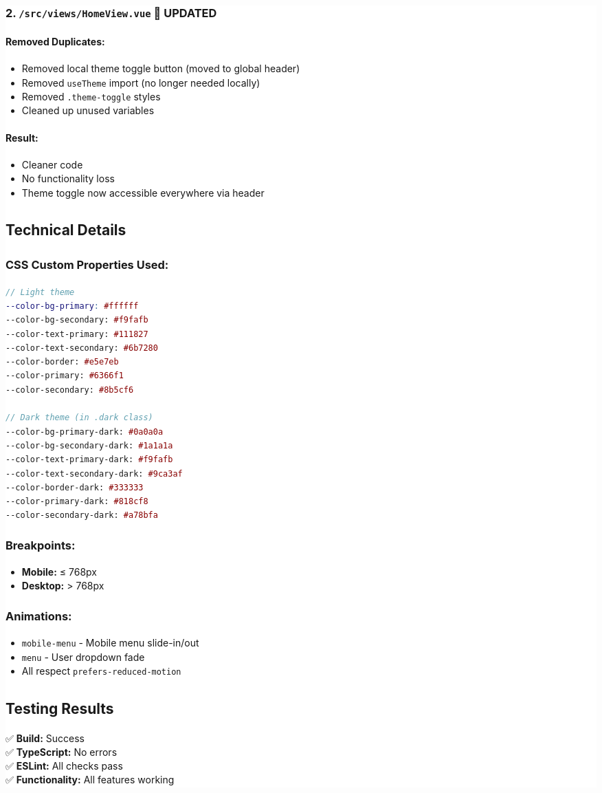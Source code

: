 ### 2. `/src/views/HomeView.vue` 🔧 UPDATED

#### Removed Duplicates:
- Removed local theme toggle button (moved to global header)
- Removed `useTheme` import (no longer needed locally)
- Removed `.theme-toggle` styles
- Cleaned up unused variables

#### Result:
- Cleaner code
- No functionality loss
- Theme toggle now accessible everywhere via header

## Technical Details

### CSS Custom Properties Used:
```scss
// Light theme
--color-bg-primary: #ffffff
--color-bg-secondary: #f9fafb
--color-text-primary: #111827
--color-text-secondary: #6b7280
--color-border: #e5e7eb
--color-primary: #6366f1
--color-secondary: #8b5cf6

// Dark theme (in .dark class)
--color-bg-primary-dark: #0a0a0a
--color-bg-secondary-dark: #1a1a1a
--color-text-primary-dark: #f9fafb
--color-text-secondary-dark: #9ca3af
--color-border-dark: #333333
--color-primary-dark: #818cf8
--color-secondary-dark: #a78bfa
```

### Breakpoints:
- **Mobile:** ≤ 768px
- **Desktop:** > 768px

### Animations:
- `mobile-menu` - Mobile menu slide-in/out
- `menu` - User dropdown fade
- All respect `prefers-reduced-motion`

## Testing Results

✅ **Build:** Success  
✅ **TypeScript:** No errors  
✅ **ESLint:** All checks pass  
✅ **Functionality:** All features working  
